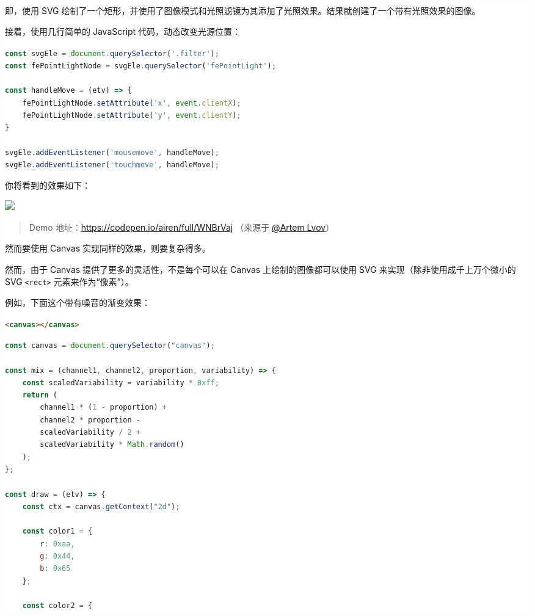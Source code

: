   


即，使用 SVG 绘制了一个矩形，并使用了图像模式和光照滤镜为其添加了光照效果。结果就创建了一个带有光照效果的图像。

  


接着，使用几行简单的 JavaScript 代码，动态改变光源位置：

  


```JavaScript
const svgEle = document.querySelector('.filter');
const fePointLightNode = svgEle.querySelector('fePointLight');

const handleMove = (etv) => {
    fePointLightNode.setAttribute('x', event.clientX);
    fePointLightNode.setAttribute('y', event.clientY);
}

svgEle.addEventListener('mousemove', handleMove);
svgEle.addEventListener('touchmove', handleMove);
```

  


你将看到的效果如下：


![](https://p3-juejin.byteimg.com/tos-cn-i-k3u1fbpfcp/c71c2a2e28c3408484e8b3a9dbbb9e27~tplv-k3u1fbpfcp-jj-mark:0:0:0:0:q75.image#?w=1022&h=446&s=8875229&e=gif&f=56&b=181616)


> Demo 地址：https://codepen.io/airen/full/WNBrVaj （来源于 [@Artem Lvov](https://codepen.io/alvov/full/vgLevP)）



然而要使用 Canvas 实现同样的效果，则要复杂得多。


然而，由于 Canvas 提供了更多的灵活性，不是每个可以在 Canvas 上绘制的图像都可以使用 SVG 来实现（除非使用成千上万个微小的 SVG `<rect>` 元素来作为“像素”）。

例如，下面这个带有噪音的渐变效果： 


```HTML
<canvas></canvas>
```

  


```JavaScript
const canvas = document.querySelector("canvas");

const mix = (channel1, channel2, proportion, variability) => {
    const scaledVariability = variability * 0xff;
    return (
        channel1 * (1 - proportion) +
        channel2 * proportion -
        scaledVariability / 2 +
        scaledVariability * Math.random()
    );
};

const draw = (etv) => {
    const ctx = canvas.getContext("2d");

    const color1 = {
        r: 0xaa,
        g: 0x44,
        b: 0x65
    };
    
    const color2 = {
```